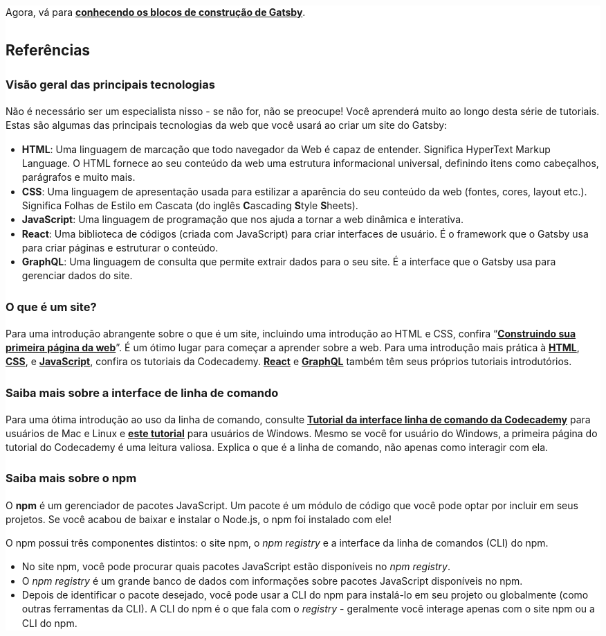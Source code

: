 Agora, vá para [**conhecendo os blocos de construção de Gatsby**](/tutorial/part-one/).

## Referências

### Visão geral das principais tecnologias

Não é necessário ser um especialista nisso - se não for, não se preocupe! Você aprenderá muito ao longo desta série de tutoriais. Estas são algumas das principais tecnologias da web que você usará ao criar um site do Gatsby:

- **HTML**: Uma linguagem de marcação que todo navegador da Web é capaz de entender. Significa HyperText Markup Language. O HTML fornece ao seu conteúdo da web uma estrutura informacional universal, definindo itens como cabeçalhos, parágrafos e muito mais.
- **CSS**: Uma linguagem de apresentação usada para estilizar a aparência do seu conteúdo da web (fontes, cores, layout etc.). Significa Folhas de Estilo em Cascata (do inglês **C**ascading **S**tyle **S**heets).
- **JavaScript**: Uma linguagem de programação que nos ajuda a tornar a web dinâmica e interativa.
- **React**: Uma biblioteca de códigos (criada com JavaScript) para criar interfaces de usuário. É o framework que o Gatsby usa para criar páginas e estruturar o conteúdo.
- **GraphQL**: Uma linguagem de consulta que permite extrair dados para o seu site. É a interface que o Gatsby usa para gerenciar dados do site.

### O que é um site?

Para uma introdução abrangente sobre o que é um site, incluindo uma introdução ao HTML e CSS, confira “[**Construindo sua primeira página da web**](https://learn.shayhowe.com/html-css/building-your-first-web-page/)”. É um ótimo lugar para começar a aprender sobre a web. Para uma introdução mais prática à [**HTML**](https://www.codecademy.com/learn/learn-html), [**CSS**](https://www.codecademy.com/learn/learn-css), e [**JavaScript**](https://www.codecademy.com/learn/introduction-to-javascript), confira os tutoriais da Codecademy. [**React**](https://reactjs.org/tutorial/tutorial.html) e [**GraphQL**](http://graphql.org/graphql-js/) também têm seus próprios tutoriais introdutórios.

### Saiba mais sobre a interface de linha de comando

Para uma ótima introdução ao uso da linha de comando, consulte [**Tutorial da interface linha de comando da Codecademy**](https://www.codecademy.com/courses/learn-the-command-line/lessons/navigation/exercises/your-first-command) para usuários de Mac e Linux e [**este tutorial**](https://www.computerhope.com/issues/chusedos.htm) para usuários de Windows. Mesmo se você for usuário do Windows, a primeira página do tutorial do Codecademy é uma leitura valiosa. Explica o que é a linha de comando, não apenas como interagir com ela.

### Saiba mais sobre o npm

O **npm** é um gerenciador de pacotes JavaScript. Um pacote é um módulo de código que você pode optar por incluir em seus projetos. Se você acabou de baixar e instalar o Node.js, o npm foi instalado com ele!

O npm possui três componentes distintos: o site npm, o _npm registry_ e a interface da linha de comandos (CLI) do npm.

- No site npm, você pode procurar quais pacotes JavaScript estão disponíveis no _npm registry_.
- O _npm registry_ é um grande banco de dados com informações sobre pacotes JavaScript disponíveis no npm.
- Depois de identificar o pacote desejado, você pode usar a CLI do npm para instalá-lo em seu projeto ou globalmente (como outras ferramentas da CLI). A CLI do npm é o que fala com o _registry_ - geralmente você interage apenas com o site npm ou a CLI do npm.
